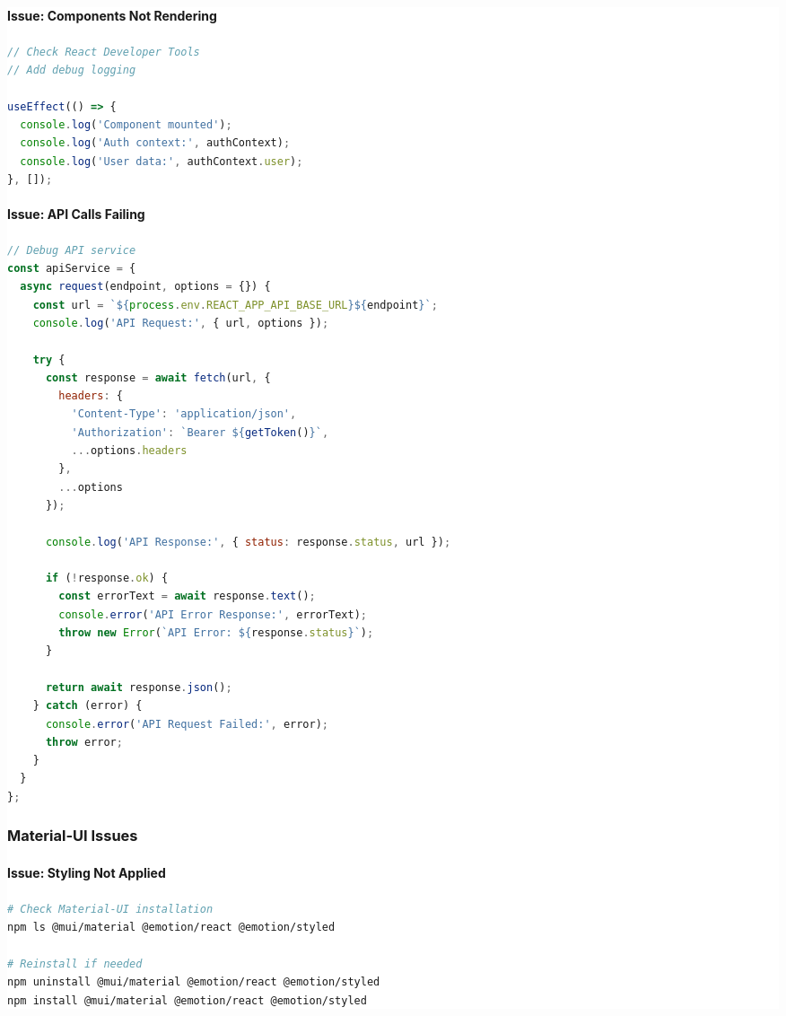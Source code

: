 #### Issue: Components Not Rendering
```javascript
// Check React Developer Tools
// Add debug logging

useEffect(() => {
  console.log('Component mounted');
  console.log('Auth context:', authContext);
  console.log('User data:', authContext.user);
}, []);
```

#### Issue: API Calls Failing
```javascript
// Debug API service
const apiService = {
  async request(endpoint, options = {}) {
    const url = `${process.env.REACT_APP_API_BASE_URL}${endpoint}`;
    console.log('API Request:', { url, options });
    
    try {
      const response = await fetch(url, {
        headers: {
          'Content-Type': 'application/json',
          'Authorization': `Bearer ${getToken()}`,
          ...options.headers
        },
        ...options
      });
      
      console.log('API Response:', { status: response.status, url });
      
      if (!response.ok) {
        const errorText = await response.text();
        console.error('API Error Response:', errorText);
        throw new Error(`API Error: ${response.status}`);
      }
      
      return await response.json();
    } catch (error) {
      console.error('API Request Failed:', error);
      throw error;
    }
  }
};
```

### Material-UI Issues

#### Issue: Styling Not Applied
```bash
# Check Material-UI installation
npm ls @mui/material @emotion/react @emotion/styled

# Reinstall if needed
npm uninstall @mui/material @emotion/react @emotion/styled
npm install @mui/material @emotion/react @emotion/styled
```
